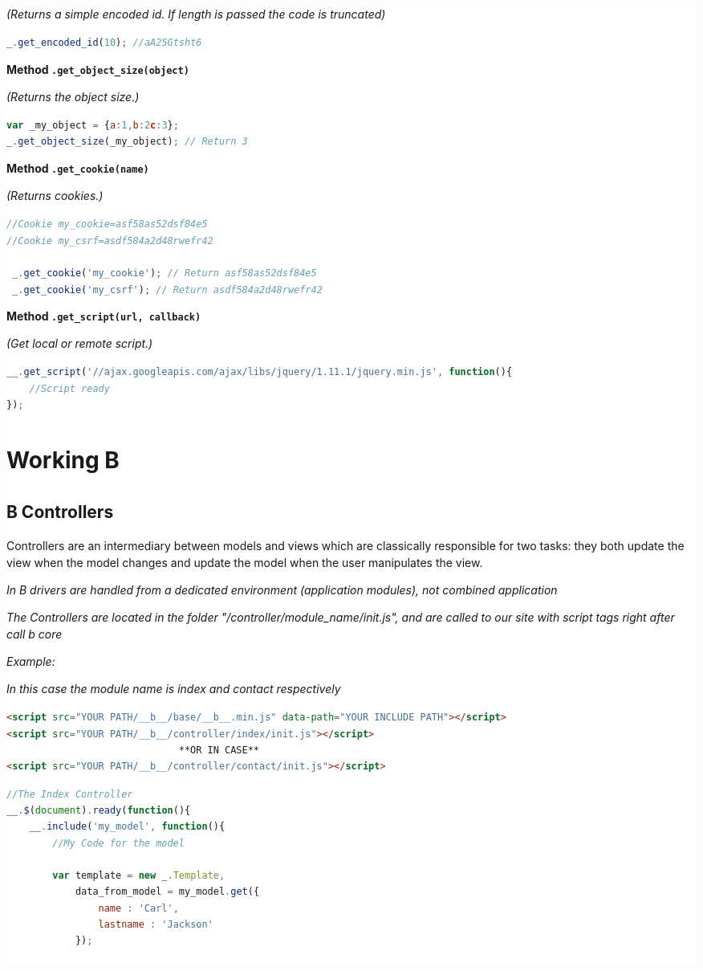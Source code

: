 *(Returns a simple encoded id. If length is passed the code is truncated)*
```js     
_.get_encoded_id(10); //aA25Gtsht6
```     
     
**Method `.get_object_size(object)`**

*(Returns the object size.)*
```js
var _my_object = {a:1,b:2c:3};
_.get_object_size(_my_object); // Return 3
```
     
**Method `.get_cookie(name)`**

*(Returns cookies.)*
```js    
//Cookie my_cookie=asf58as52dsf84e5
//Cookie my_csrf=asdf584a2d48rwefr42

 _.get_cookie('my_cookie'); // Return asf58as52dsf84e5
 _.get_cookie('my_csrf'); // Return asdf584a2d48rwefr42
```
 
**Method `.get_script(url, callback)`**

*(Get local or remote script.)*
```js    
__.get_script('//ajax.googleapis.com/ajax/libs/jquery/1.11.1/jquery.min.js', function(){
    //Script ready
});
```

Working B
========

B Controllers
-------------

Controllers are an intermediary between models and views which are classically responsible for two tasks: 
they both update the view when the model changes and update the model when the user manipulates the view.

*In B drivers are handled from a dedicated environment (application modules), not combined application*

*The Controllers are located in the folder "/controller/module_name/init.js", and are called to our site with script tags right after call _b_ core*

*Example:*

*In this case the module name is index and contact respectively*
```html
<script src="YOUR PATH/__b__/base/__b__.min.js" data-path="YOUR INCLUDE PATH"></script>
<script src="YOUR PATH/__b__/controller/index/init.js"></script>
                              **OR IN CASE**
<script src="YOUR PATH/__b__/controller/contact/init.js"></script>
```
```js
//The Index Controller
__.$(document).ready(function(){
    __.include('my_model', function(){
        //My Code for the model
        
        var template = new _.Template,                
            data_from_model = my_model.get({
                name : 'Carl',
                lastname : 'Jackson'
            });
        
```